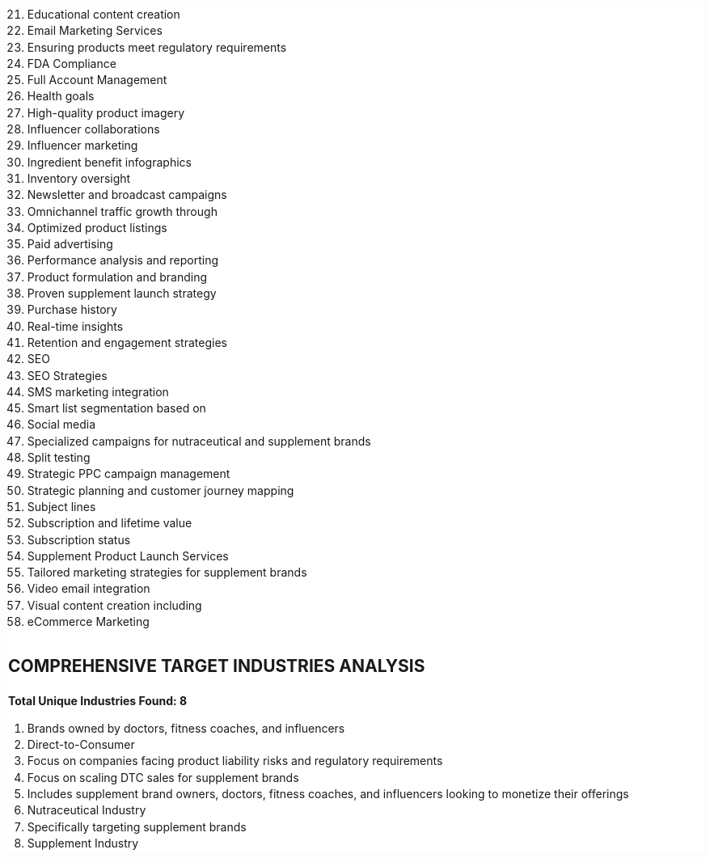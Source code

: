 21. Educational content creation
22. Email Marketing Services
23. Ensuring products meet regulatory requirements
24. FDA Compliance
25. Full Account Management
26. Health goals
27. High-quality product imagery
28. Influencer collaborations
29. Influencer marketing
30. Ingredient benefit infographics
31. Inventory oversight
32. Newsletter and broadcast campaigns
33. Omnichannel traffic growth through
34. Optimized product listings
35. Paid advertising
36. Performance analysis and reporting
37. Product formulation and branding
38. Proven supplement launch strategy
39. Purchase history
40. Real-time insights
41. Retention and engagement strategies
42. SEO
43. SEO Strategies
44. SMS marketing integration
45. Smart list segmentation based on
46. Social media
47. Specialized campaigns for nutraceutical and supplement brands
48. Split testing
49. Strategic PPC campaign management
50. Strategic planning and customer journey mapping
51. Subject lines
52. Subscription and lifetime value
53. Subscription status
54. Supplement Product Launch Services
55. Tailored marketing strategies for supplement brands
56. Video email integration
57. Visual content creation including
58. eCommerce Marketing

## COMPREHENSIVE TARGET INDUSTRIES ANALYSIS  
**Total Unique Industries Found: 8**

 1. Brands owned by doctors, fitness coaches, and influencers
 2. Direct-to-Consumer
 3. Focus on companies facing product liability risks and regulatory requirements
 4. Focus on scaling DTC sales for supplement brands
 5. Includes supplement brand owners, doctors, fitness coaches, and influencers looking to monetize their offerings
 6. Nutraceutical Industry
 7. Specifically targeting supplement brands
 8. Supplement Industry
